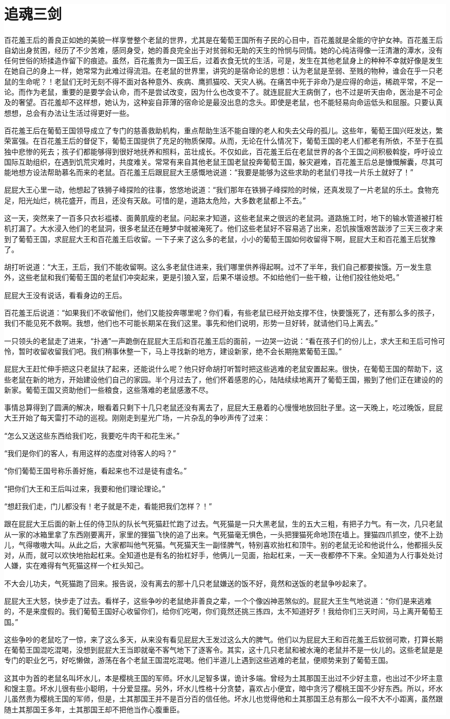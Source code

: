 # 追魂三剑

百花羞王后的善良正如她的美貌一样享誉整个老鼠的世界，尤其是在葡萄王国所有子民的心目中，百花羞就是全能的守护女神。百花羞王后自幼出身贫困，经历了不少苦难，感同身受，她的善良完全出于对贫弱和无助的天生的怜悯与同情。她的心纯洁得像一汪清澈的潭水，没有任何世俗的矫揉造作留下的痕迹。虽然，百花羞贵为一国王后，过着衣食无忧的生活，可是，发生在其他老鼠身上的种种不幸就好像是发生在她自己的身上一样，她常常为此难过得流泪。在老鼠的世界里，讲究的是宿命论的思想：认为老鼠是至弱、至贱的物种，谁会在乎一只老鼠的生命呢？！老鼠们无时无刻不得不面对各种意外、疾病、鹰抓猫咬、天灾人祸。在痛苦中死于非命乃是应得的命运，稀疏平常，不足一论。而作为老鼠，重要的是要学会认命，而不是尝试改变，因为什么也改变不了。就连屁屁大王病倒了，也不过是听天由命，医治是不可企及的奢望。百花羞却不这样想，她认为，这种妄自菲薄的宿命论是最没出息的念头。即使是老鼠，也不能轻易向命运低头和屈服。只要认真想想，总会有办法让生活过得更好一些。

百花羞王后在葡萄王国领导成立了专门的慈善救助机构，重点帮助生活不能自理的老人和失去父母的孤儿。这些年，葡萄王国兴旺发达，繁荣富强。在百花羞王后的督促下，葡萄王国提供了充足的物质保障。从而，无论在什么情况下，葡萄王国的老人们都老有所依，不至于在孤独中悲惨的死去；孩子们都能够得到很好地抚养和照料，茁壮成长。不仅如此，百花羞王后在老鼠世界的各个王国之间积极斡旋，呼吁设立国际互助组织，在遇到饥荒灾难时，共度难关。常常有来自其他老鼠王国老鼠投奔葡萄王国，躲灾避难，百花羞王后总是慷慨解囊，尽其可能地想方设法帮助慕名而来的老鼠。百花羞王后跟屁屁大王感慨地说道：“我要是能够为这些求助的老鼠们寻找一片乐土就好了！”

屁屁大王心里一动，他想起了铁狮子峰探险的往事，悠悠地说道：“我们那年在铁狮子峰探险的时候，还真发现了一片老鼠的乐土。食物充足，阳光灿烂，桃花盛开，而且，还没有天敌。可惜的是，道路太危险，大多数老鼠都上不去。”

这一天，突然来了一百多只衣衫褴褛、面黄肌瘦的老鼠。问起来才知道，这些老鼠来之很远的老鼠洞。道路施工时，地下的输水管道被打桩机打漏了。大水浸入他们的老鼠洞，很多老鼠还在睡梦中就被淹死了。他们这些老鼠好不容易逃了出来，忍饥挨饿艰苦跋涉了三天三夜才来到了葡萄王国，求屁屁大王和百花羞王后收留。一下子来了这么多的老鼠，小小的葡萄王国如何收留得下啊，屁屁大王和百花羞王后犹豫了。

胡打听说道：“大王，王后，我们不能收留啊。这么多老鼠住进来，我们哪里供养得起啊。过不了半年，我们自己都要挨饿。万一发生意外，这些老鼠和我们葡萄王国的老鼠们冲突起来，更是引狼入室，后果不堪设想。不如给他们一些干粮，让他们投往他处吧。”

屁屁大王没有说话，看看身边的王后。

百花羞王后说道：“如果我们不收留他们，他们又能投奔哪里呢？你们看，有些老鼠已经开始支撑不住，快要饿死了，还有那么多的孩子，我们不能见死不救啊。我想，他们也不可能长期呆在我们这里。事先和他们说明，形势一旦好转，就请他们马上离去。”

一只领头的老鼠走了进来，“扑通”一声跪倒在屁屁大王后和百花羞王后的面前，一边哭一边说：“看在孩子们的份儿上，求大王和王后可怜可怜，暂时收留收留我们吧。我们稍事休整一下，马上寻找新的地方，建设新家，绝不会长期拖累葡萄王国。”

屁屁大王赶忙伸手把这只老鼠扶了起来，还能说什么呢？他只好命胡打听暂时把这些逃难的老鼠安置起来。很快，在葡萄王国的帮助下，这些老鼠在新的地方，开始建设他们自己的家园。半个月过去了，他们怀着感恩的心，陆陆续续地离开了葡萄王国，搬到了他们正在建设的的新家。葡萄王国又资助他们一些粮食，这些落难的老鼠感激不尽。

事情总算得到了圆满的解决，眼看着只剩下十几只老鼠还没有离去了，屁屁大王悬着的心慢慢地放回肚子里。这一天晚上，吃过晚饭，屁屁大王开始了每天雷打不动的巡视。刚刚走到星光广场，一片杂乱的争吵声传了过来：

“怎么又送这些东西给我们吃，我要吃牛肉干和花生米。”

“我们是你们的客人，有用这样的态度对待客人的吗？”

“你们葡萄王国号称乐善好施，看起来也不过是徒有虚名。”

“把你们大王和王后叫过来，我要和他们理论理论。”

“想赶我们走，门儿都没有！老子就是不走，看能把我们怎样？！”

跟在屁屁大王后面的新上任的侍卫队的队长气死猫赶忙跑了过去。气死猫是一只大黑老鼠，生的五大三粗，有把子力气。有一次，几只老鼠从一家的冰箱里拿了东西刚要离开，家里的狸猫飞快的追了出来。气死猫毫无惧色，一头把狸猫死命地顶在墙上。狸猫四爪抓空，使不上劲儿，气得嗷嗷大叫。从此之后，大家都叫他气死猫。气死猫天生一副怪脾气，特别喜欢抬杠和顶牛。别的老鼠无论和他说什么，他都摇头反对，从而，就可以欢快地抬起杠来。全知道也是有名的抬杠好手，他俩儿一见面，抬起杠来，一天一夜都停不下来。全知道为人行事处处讨人嫌，实在难得有气死猫这样一个杠头知己。

不大会儿功夫，气死猫跑了回来。报告说，没有离去的那十几只老鼠嫌送的饭不好，竟然和送饭的老鼠争吵起来了。

屁屁大王大怒，快步走了过去。看样子，这些争吵的老鼠绝非善良之辈，一个个像凶神恶煞似的。屁屁大王生气地说道：“你们是来逃难的，不是来度假的。我们葡萄王国好心收留你们，给你们吃喝，你们竟然还挑三拣四，太不知道好歹！我给你们三天时间，马上离开葡萄王国。”

这些争吵的老鼠吃了一惊，来了这么多天，从来没有看见屁屁大王发过这么大的脾气。他们以为屁屁大王和百花羞王后软弱可欺，打算长期在葡萄王国混吃混喝，没想到屁屁大王当即就毫不客气地下了逐客令。其实，这十几只老鼠和被水淹的老鼠并不是一伙儿的。这些老鼠是是专门的职业乞丐，好吃懒做，游荡在各个老鼠王国混吃混喝。他们半道儿上遇到这些逃难的老鼠，便顺势来到了葡萄王国。

这其中为首的老鼠名叫坏水儿，本是樱桃王国的军师。坏水儿足智多谋，诡计多端。曾经为土其那国王出过不少好主意，也出过不少坏主意和馊主意。坏水儿很有些小聪明，十分爱显摆。另外，坏水儿性格十分贪婪，喜欢占小便宜，暗中贪污了樱桃王国不少好东西。所以，坏水儿虽然贵为樱桃王国的军师，但是，土其那国王并不是百分百的信任他。坏水儿也觉得他和土其那国王总有那么一段不大不小距离，虽然跟随土其那国王多年，土其那国王却不把他当作心腹重臣。
